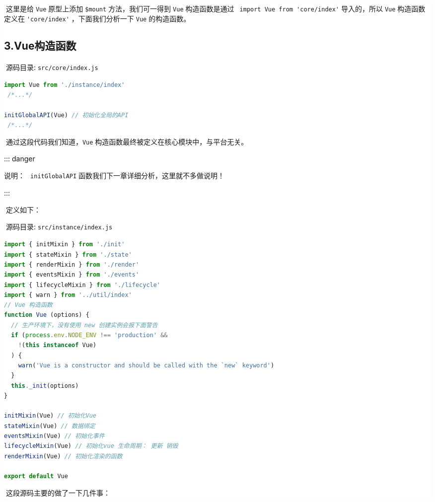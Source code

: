 ​	这里是给 `Vue` 原型上添加 `$mount` 方法，我们可一得到 `Vue` 构造函数是通过 ` import Vue from 'core/index'`  导入的，所以 `Vue` 构造函数定义在 ` 'core/index' ` ，下面我们分析一下 `Vue` 的构造函数。

## 3.Vue构造函数

​	源码目录: `src/core/index.js`

```js
import Vue from './instance/index'
 /*...*/

initGlobalAPI(Vue) // 初始化全局的API
 /*...*/
```

​	通过这段代码我们知道，`Vue` 构造函数最终被定义在核心模块中，与平台无关。

::: danger

说明： ` initGlobalAPI` 函数我们下一章详细分析，这里就不多做说明！

:::

​	定义如下：

​	源码目录: `src/instance/index.js`

```js
import { initMixin } from './init'
import { stateMixin } from './state'
import { renderMixin } from './render'
import { eventsMixin } from './events'
import { lifecycleMixin } from './lifecycle'
import { warn } from '../util/index'
// Vue 构造函数
function Vue (options) {
  // 生产环境下，没有使用 new 创建实例会报下面警告
  if (process.env.NODE_ENV !== 'production' &&
    !(this instanceof Vue)
  ) {
    warn('Vue is a constructor and should be called with the `new` keyword')
  }
  this._init(options)
}

initMixin(Vue) // 初始化Vue
stateMixin(Vue) // 数据绑定
eventsMixin(Vue) // 初始化事件
lifecycleMixin(Vue) // 初始化vue 生命周期： 更新 销毁 
renderMixin(Vue) // 初始化渲染的函数

export default Vue
```

​	这段源码主要的做了一下几件事：
